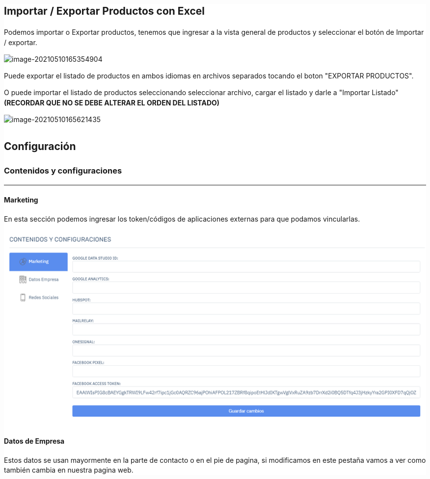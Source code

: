 ## Importar / Exportar Productos con Excel

Podemos importar o Exportar productos, tenemos que ingresar a la vista general de productos y seleccionar el botón de Importar / exportar.

![image-20210510165354904](C:\Users\PUESTO-LUCAS\AppData\Roaming\Typora\typora-user-images\image-20210510165354904.png)

Puede exportar el listado de productos en ambos idiomas en archivos separados tocando el boton "EXPORTAR PRODUCTOS".

O puede importar el listado de productos seleccionando seleccionar archivo, cargar el listado y darle a "Importar Listado" **(RECORDAR QUE NO SE DEBE ALTERAR EL ORDEN DEL LISTADO)**

![image-20210510165621435](C:\Users\PUESTO-LUCAS\AppData\Roaming\Typora\typora-user-images\image-20210510165621435.png)



## Configuración

### Contenidos y configuraciones

------

#### Marketing

En esta sección podemos ingresar los token/códigos de aplicaciones externas para que podamos vincularlas.

![image-20210506084011538](.readme/images/image-20210506084011538.png)

#### Datos de Empresa

Estos datos se usan mayormente en la parte de contacto o en el pie de pagina, si modificamos en este pestaña vamos a ver como también cambia en nuestra pagina web.
